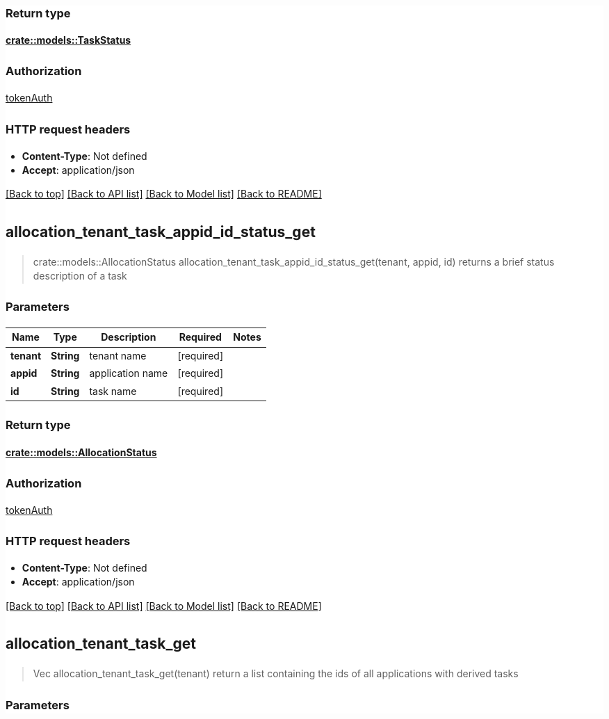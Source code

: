 ### Return type

[**crate::models::TaskStatus**](TaskStatus.md)

### Authorization

[tokenAuth](../README.md#tokenAuth)

### HTTP request headers

- **Content-Type**: Not defined
- **Accept**: application/json

[[Back to top]](#) [[Back to API list]](../README.md#documentation-for-api-endpoints) [[Back to Model list]](../README.md#documentation-for-models) [[Back to README]](../README.md)


## allocation_tenant_task_appid_id_status_get

> crate::models::AllocationStatus allocation_tenant_task_appid_id_status_get(tenant, appid, id)
returns a brief status description of a task

### Parameters


Name | Type | Description  | Required | Notes
------------- | ------------- | ------------- | ------------- | -------------
**tenant** | **String** | tenant name | [required] |
**appid** | **String** | application name | [required] |
**id** | **String** | task name | [required] |

### Return type

[**crate::models::AllocationStatus**](AllocationStatus.md)

### Authorization

[tokenAuth](../README.md#tokenAuth)

### HTTP request headers

- **Content-Type**: Not defined
- **Accept**: application/json

[[Back to top]](#) [[Back to API list]](../README.md#documentation-for-api-endpoints) [[Back to Model list]](../README.md#documentation-for-models) [[Back to README]](../README.md)


## allocation_tenant_task_get

> Vec<String> allocation_tenant_task_get(tenant)
return a list containing the ids of all applications with derived tasks

### Parameters
